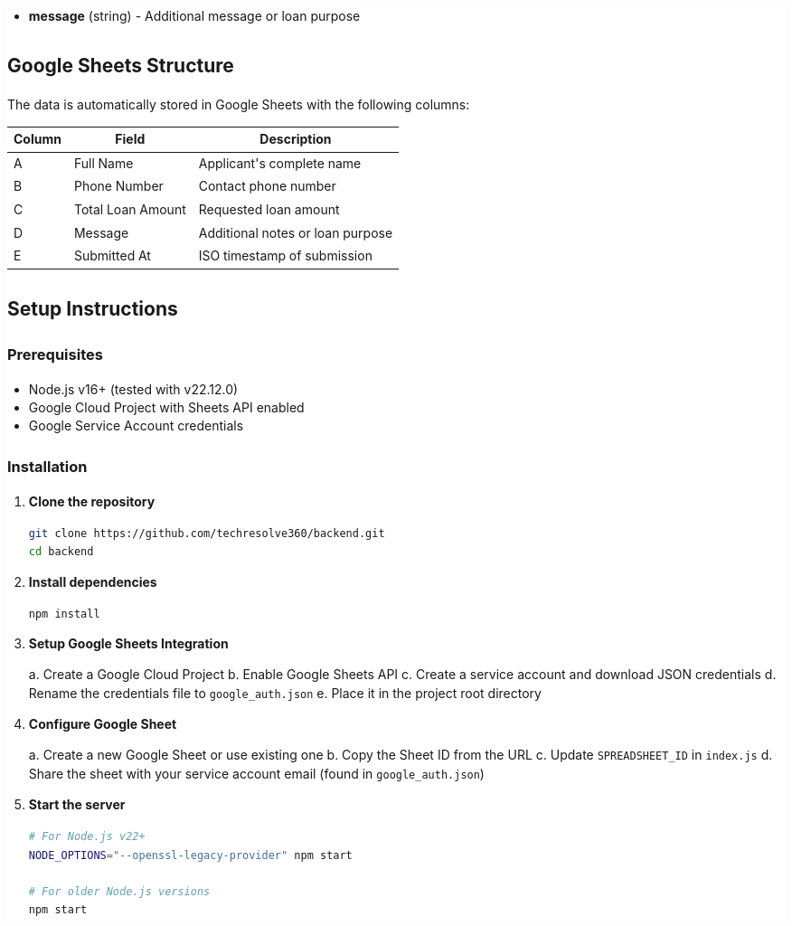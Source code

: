 - **message** (string) - Additional message or loan purpose

## Google Sheets Structure

The data is automatically stored in Google Sheets with the following columns:

| Column | Field | Description |
|--------|-------|-------------|
| A | Full Name | Applicant's complete name |
| B | Phone Number | Contact phone number |
| C | Total Loan Amount | Requested loan amount |
| D | Message | Additional notes or loan purpose |
| E | Submitted At | ISO timestamp of submission |

## Setup Instructions

### Prerequisites

- Node.js v16+ (tested with v22.12.0)
- Google Cloud Project with Sheets API enabled
- Google Service Account credentials

### Installation

1. **Clone the repository**
   ```bash
   git clone https://github.com/techresolve360/backend.git
   cd backend
   ```

2. **Install dependencies**
   ```bash
   npm install
   ```

3. **Setup Google Sheets Integration**
   
   a. Create a Google Cloud Project
   b. Enable Google Sheets API
   c. Create a service account and download JSON credentials
   d. Rename the credentials file to `google_auth.json`
   e. Place it in the project root directory

4. **Configure Google Sheet**
   
   a. Create a new Google Sheet or use existing one
   b. Copy the Sheet ID from the URL
   c. Update `SPREADSHEET_ID` in `index.js`
   d. Share the sheet with your service account email (found in `google_auth.json`)

5. **Start the server**
   ```bash
   # For Node.js v22+
   NODE_OPTIONS="--openssl-legacy-provider" npm start
   
   # For older Node.js versions
   npm start
   ```
